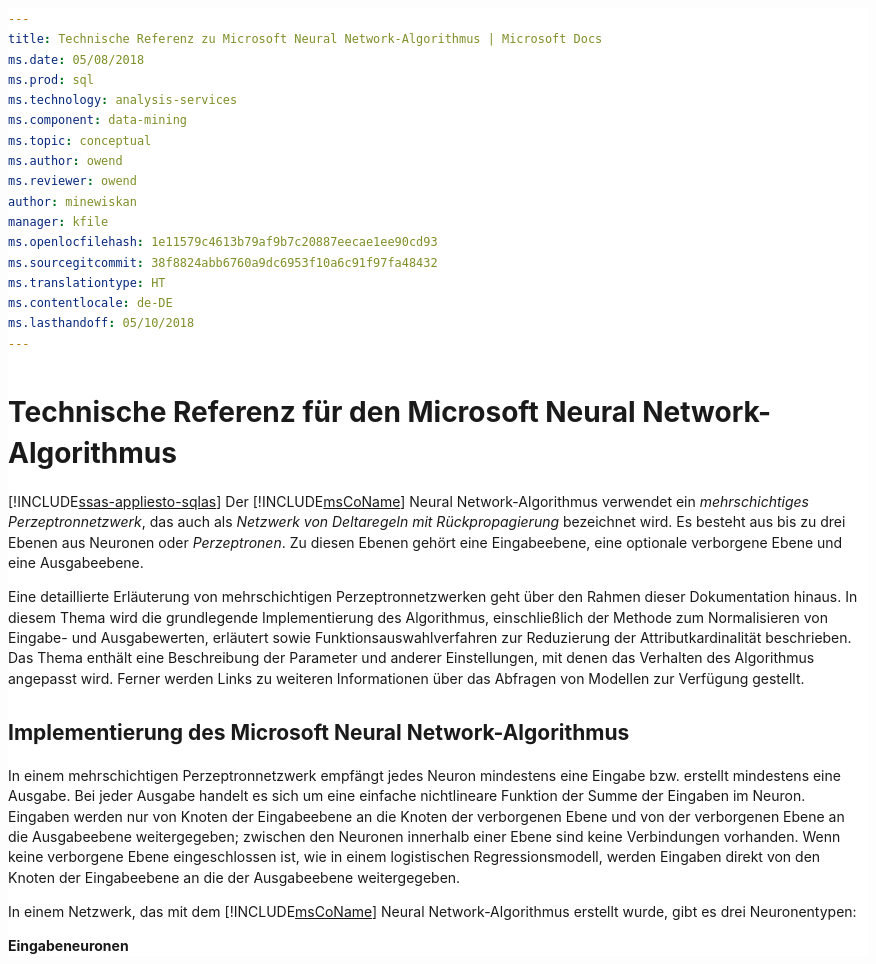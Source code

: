 ```yaml
---
title: Technische Referenz zu Microsoft Neural Network-Algorithmus | Microsoft Docs
ms.date: 05/08/2018
ms.prod: sql
ms.technology: analysis-services
ms.component: data-mining
ms.topic: conceptual
ms.author: owend
ms.reviewer: owend
author: minewiskan
manager: kfile
ms.openlocfilehash: 1e11579c4613b79af9b7c20887eecae1ee90cd93
ms.sourcegitcommit: 38f8824abb6760a9dc6953f10a6c91f97fa48432
ms.translationtype: HT
ms.contentlocale: de-DE
ms.lasthandoff: 05/10/2018
---
```

# <a name="microsoft-neural-network-algorithm-technical-reference"></a>Technische Referenz für den Microsoft Neural Network-Algorithmus
[!INCLUDE[ssas-appliesto-sqlas](../../includes/ssas-appliesto-sqlas.md)]
  Der [!INCLUDE[msCoName](../../includes/msconame-md.md)] Neural Network-Algorithmus verwendet ein *mehrschichtiges Perzeptronnetzwerk*, das auch als *Netzwerk von Deltaregeln mit Rückpropagierung* bezeichnet wird. Es besteht aus bis zu drei Ebenen aus Neuronen oder *Perzeptronen*. Zu diesen Ebenen gehört eine Eingabeebene, eine optionale verborgene Ebene und eine Ausgabeebene.  
  
 Eine detaillierte Erläuterung von mehrschichtigen Perzeptronnetzwerken geht über den Rahmen dieser Dokumentation hinaus. In diesem Thema wird die grundlegende Implementierung des Algorithmus, einschließlich der Methode zum Normalisieren von Eingabe- und Ausgabewerten, erläutert sowie Funktionsauswahlverfahren zur Reduzierung der Attributkardinalität beschrieben. Das Thema enthält eine Beschreibung der Parameter und anderer Einstellungen, mit denen das Verhalten des Algorithmus angepasst wird. Ferner werden Links zu weiteren Informationen über das Abfragen von Modellen zur Verfügung gestellt.  
  
## <a name="implementation-of-the-microsoft-neural-network-algorithm"></a>Implementierung des Microsoft Neural Network-Algorithmus  
 In einem mehrschichtigen Perzeptronnetzwerk empfängt jedes Neuron mindestens eine Eingabe bzw. erstellt mindestens eine Ausgabe. Bei jeder Ausgabe handelt es sich um eine einfache nichtlineare Funktion der Summe der Eingaben im Neuron. Eingaben werden nur von Knoten der Eingabeebene an die Knoten der verborgenen Ebene und von der verborgenen Ebene an die Ausgabeebene weitergegeben; zwischen den Neuronen innerhalb einer Ebene sind keine Verbindungen vorhanden. Wenn keine verborgene Ebene eingeschlossen ist, wie in einem logistischen Regressionsmodell, werden Eingaben direkt von den Knoten der Eingabeebene an die der Ausgabeebene weitergegeben.  
  
 In einem Netzwerk, das mit dem [!INCLUDE[msCoName](../../includes/msconame-md.md)] Neural Network-Algorithmus erstellt wurde, gibt es drei Neuronentypen:  
  
**Eingabeneuronen**  
  